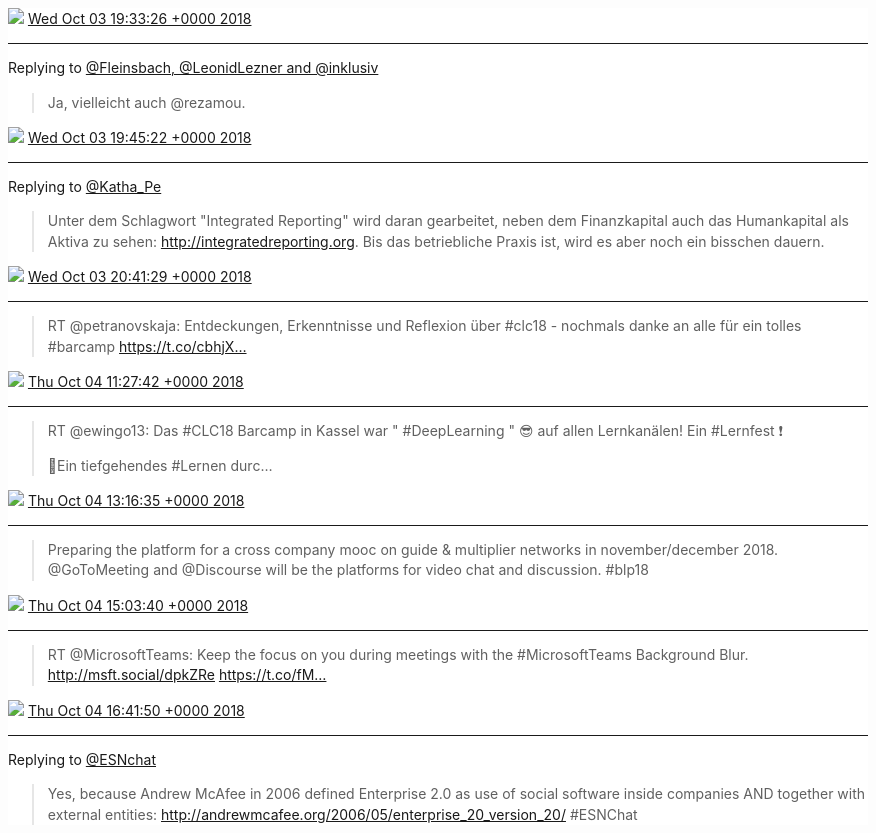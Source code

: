 <img src="media/tweet.ico" width="12" /> [Wed Oct 03 19:33:26 +0000 2018](https://twitter.com/SimonDueckert/status/1047570340577067008)

----

Replying to [@Fleinsbach, @LeonidLezner and @inklusiv](https://twitter.com/Fleinsbach/status/1047573157270511618)

> Ja, vielleicht auch @rezamou.

<img src="media/tweet.ico" width="12" /> [Wed Oct 03 19:45:22 +0000 2018](https://twitter.com/SimonDueckert/status/1047573341140340736)

----

Replying to [@Katha_Pe](https://twitter.com/katha_krentz/status/1047578891655815170)

> Unter dem Schlagwort "Integrated Reporting" wird daran gearbeitet, neben dem Finanzkapital auch das Humankapital als Aktiva zu sehen: http://integratedreporting.org. Bis das betriebliche Praxis ist, wird es aber noch ein bisschen dauern.

<img src="media/tweet.ico" width="12" /> [Wed Oct 03 20:41:29 +0000 2018](https://twitter.com/SimonDueckert/status/1047587465169686530)

----

> RT @petranovskaja: Entdeckungen, Erkenntnisse und Reflexion über #clc18 - nochmals danke an alle für ein tolles #barcamp https://t.co/cbhjX…

<img src="media/tweet.ico" width="12" /> [Thu Oct 04 11:27:42 +0000 2018](https://twitter.com/SimonDueckert/status/1047810488690720768)

----

> RT @ewingo13: Das #CLC18 Barcamp in Kassel war 
> " #DeepLearning " 😎 auf allen Lernkanälen! Ein #Lernfest ❗️
> 
> 🤔Ein tiefgehendes #Lernen durc…

<img src="media/tweet.ico" width="12" /> [Thu Oct 04 13:16:35 +0000 2018](https://twitter.com/SimonDueckert/status/1047837891878182912)

----

> Preparing the platform for a cross company mooc on guide &amp; multiplier networks in november/december 2018. @GoToMeeting and @Discourse will be the platforms for video chat and discussion. #blp18

<img src="media/tweet.ico" width="12" /> [Thu Oct 04 15:03:40 +0000 2018](https://twitter.com/SimonDueckert/status/1047864837638955008)

----

> RT @MicrosoftTeams: Keep the focus on you during meetings with the #MicrosoftTeams Background Blur. http://msft.social/dpkZRe https://t.co/fM…

<img src="media/tweet.ico" width="12" /> [Thu Oct 04 16:41:50 +0000 2018](https://twitter.com/SimonDueckert/status/1047889540835397633)

----

Replying to [@ESNchat](https://twitter.com/ESNchat/status/1047919531358703616)

> Yes, because Andrew McAfee in 2006 defined Enterprise 2.0 as use of social software inside companies AND together with external entities: http://andrewmcafee.org/2006/05/enterprise_20_version_20/ #ESNChat
